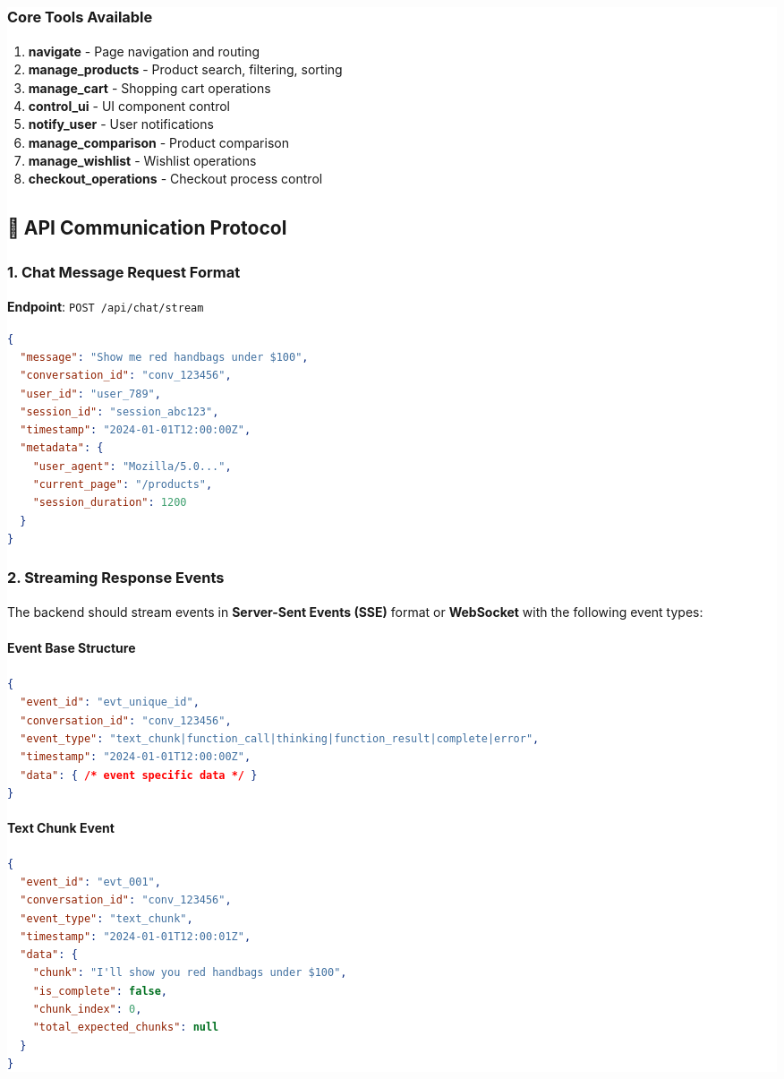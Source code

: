 
### Core Tools Available
1. **navigate** - Page navigation and routing
2. **manage_products** - Product search, filtering, sorting
3. **manage_cart** - Shopping cart operations
4. **control_ui** - UI component control
5. **notify_user** - User notifications
6. **manage_comparison** - Product comparison
7. **manage_wishlist** - Wishlist operations
8. **checkout_operations** - Checkout process control

## 📡 API Communication Protocol

### 1. Chat Message Request Format

**Endpoint**: `POST /api/chat/stream`

```json
{
  "message": "Show me red handbags under $100",
  "conversation_id": "conv_123456",
  "user_id": "user_789",
  "session_id": "session_abc123",
  "timestamp": "2024-01-01T12:00:00Z",
  "metadata": {
    "user_agent": "Mozilla/5.0...",
    "current_page": "/products",
    "session_duration": 1200
  }
}
```

### 2. Streaming Response Events

The backend should stream events in **Server-Sent Events (SSE)** format or **WebSocket** with the following event types:

#### Event Base Structure
```json
{
  "event_id": "evt_unique_id",
  "conversation_id": "conv_123456", 
  "event_type": "text_chunk|function_call|thinking|function_result|complete|error",
  "timestamp": "2024-01-01T12:00:00Z",
  "data": { /* event specific data */ }
}
```

#### Text Chunk Event
```json
{
  "event_id": "evt_001",
  "conversation_id": "conv_123456",
  "event_type": "text_chunk",
  "timestamp": "2024-01-01T12:00:01Z",
  "data": {
    "chunk": "I'll show you red handbags under $100",
    "is_complete": false,
    "chunk_index": 0,
    "total_expected_chunks": null
  }
}
```
